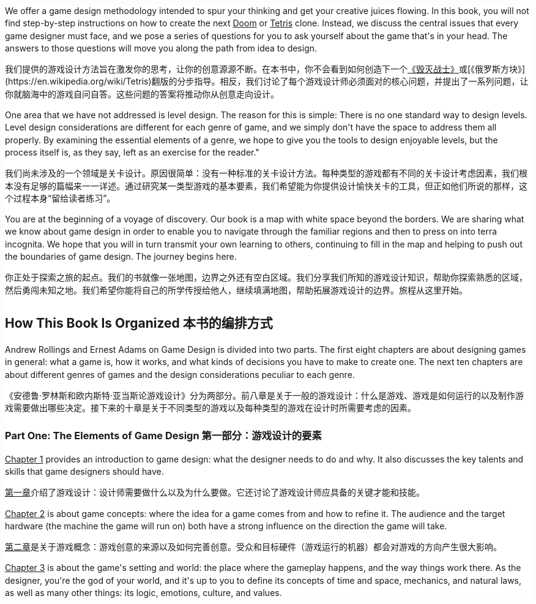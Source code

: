 We offer a game design methodology intended to spur your thinking and get your creative juices flowing. In this book, you will not find step-by-step instructions on how to create the next [Doom](https://en.wikipedia.org/wiki/Doom_(1993_video_game)) or [Tetris](https://en.wikipedia.org/wiki/Tetris) clone. Instead, we discuss the central issues that every game designer must face, and we pose a series of questions for you to ask yourself about the game that's in your head. The answers to those questions will move you along the path from idea to design.

我们提供的游戏设计方法旨在激发你的思考，让你的创意源源不断。在本书中，你不会看到如何创造下一个[《毁灭战士》](https://en.wikipedia.org/wiki/Doom_(1993_video_game))或[《俄罗斯方块》](https://en.wikipedia.org/wiki/Tetris)翻版的分步指导。相反，我们讨论了每个游戏设计师必须面对的核心问题，并提出了一系列问题，让你就脑海中的游戏自问自答。这些问题的答案将推动你从创意走向设计。

One area that we have not addressed is level design. The reason for this is simple: There is no one standard way to design levels. Level design considerations are different for each genre of game, and we simply don't have the space to address them all properly. By examining the essential elements of a genre, we hope to give you the tools to design enjoyable levels, but the process itself is, as they say, left as an exercise for the reader."

我们尚未涉及的一个领域是关卡设计。原因很简单：没有一种标准的关卡设计方法。每种类型的游戏都有不同的关卡设计考虑因素，我们根本没有足够的篇幅来一一详述。通过研究某一类型游戏的基本要素，我们希望能为你提供设计愉快关卡的工具，但正如他们所说的那样，这个过程本身“留给读者练习”。

You are at the beginning of a voyage of discovery. Our book is a map with white space beyond the borders. We are sharing what we know about game design in order to enable you to navigate through the familiar regions and then to press on into terra incognita. We hope that you will in turn transmit your own learning to others, continuing to fill in the map and helping to push out the boundaries of game design. The journey begins here.

你正处于探索之旅的起点。我们的书就像一张地图，边界之外还有空白区域。我们分享我们所知的游戏设计知识，帮助你探索熟悉的区域，然后勇闯未知之地。我们希望你能将自己的所学传授给他人，继续填满地图，帮助拓展游戏设计的边界。旅程从这里开始。

## How This Book Is Organized 本书的编排方式

Andrew Rollings and Ernest Adams on Game Design is divided into two parts. The first eight chapters are about designing games in general: what a game is, how it works, and what kinds of decisions you have to make to create one. The next ten chapters are about different genres of games and the design considerations peculiar to each genre.

《安德鲁·罗林斯和欧内斯特·亚当斯论游戏设计》分为两部分。前八章是关于一般的游戏设计：什么是游戏、游戏是如何运行的以及制作游戏需要做出哪些决定。接下来的十章是关于不同类型的游戏以及每种类型的游戏在设计时所需要考虑的因素。

### Part One: The Elements of Game Design 第一部分：游戏设计的要素

[Chapter 1](/part-1/chapter-1.md) provides an introduction to game design: what the designer needs to do and why. It also discusses the key talents and skills that game designers should have.

[第一章](/part-1/chapter-1.md)介绍了游戏设计：设计师需要做什么以及为什么要做。它还讨论了游戏设计师应具备的关键才能和技能。

[Chapter 2](/part-1/chapter-2.md) is about game concepts: where the idea for a game comes from and how to refine it. The audience and the target hardware (the machine the game will run on) both have a strong influence on the direction the game will take.

[第二章](/part-1/chapter-2.md)是关于游戏概念：游戏创意的来源以及如何完善创意。受众和目标硬件（游戏运行的机器）都会对游戏的方向产生很大影响。

[Chapter 3](/part-1/chapter-3.md) is about the game's setting and world: the place where the gameplay happens, and the way things work there. As the designer, you're the god of your world, and it's up to you to define its concepts of time and space, mechanics, and natural laws, as well as many other things: its logic, emotions, culture, and values.
